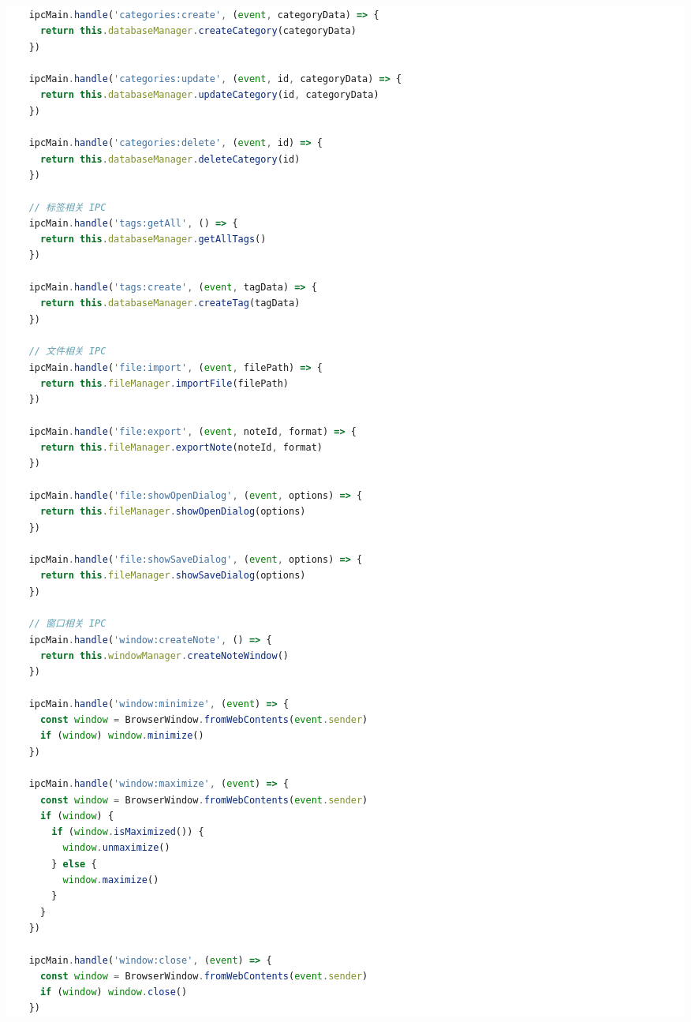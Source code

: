 ```javascript
    ipcMain.handle('categories:create', (event, categoryData) => {
      return this.databaseManager.createCategory(categoryData)
    })

    ipcMain.handle('categories:update', (event, id, categoryData) => {
      return this.databaseManager.updateCategory(id, categoryData)
    })

    ipcMain.handle('categories:delete', (event, id) => {
      return this.databaseManager.deleteCategory(id)
    })

    // 标签相关 IPC
    ipcMain.handle('tags:getAll', () => {
      return this.databaseManager.getAllTags()
    })

    ipcMain.handle('tags:create', (event, tagData) => {
      return this.databaseManager.createTag(tagData)
    })

    // 文件相关 IPC
    ipcMain.handle('file:import', (event, filePath) => {
      return this.fileManager.importFile(filePath)
    })

    ipcMain.handle('file:export', (event, noteId, format) => {
      return this.fileManager.exportNote(noteId, format)
    })

    ipcMain.handle('file:showOpenDialog', (event, options) => {
      return this.fileManager.showOpenDialog(options)
    })

    ipcMain.handle('file:showSaveDialog', (event, options) => {
      return this.fileManager.showSaveDialog(options)
    })

    // 窗口相关 IPC
    ipcMain.handle('window:createNote', () => {
      return this.windowManager.createNoteWindow()
    })

    ipcMain.handle('window:minimize', (event) => {
      const window = BrowserWindow.fromWebContents(event.sender)
      if (window) window.minimize()
    })

    ipcMain.handle('window:maximize', (event) => {
      const window = BrowserWindow.fromWebContents(event.sender)
      if (window) {
        if (window.isMaximized()) {
          window.unmaximize()
        } else {
          window.maximize()
        }
      }
    })

    ipcMain.handle('window:close', (event) => {
      const window = BrowserWindow.fromWebContents(event.sender)
      if (window) window.close()
    })
```